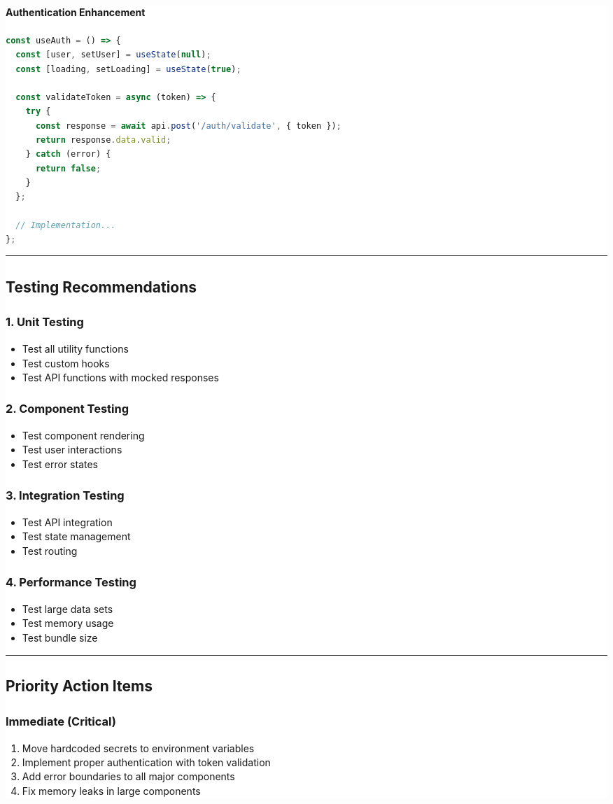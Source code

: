 #### **Authentication Enhancement**
```javascript
const useAuth = () => {
  const [user, setUser] = useState(null);
  const [loading, setLoading] = useState(true);

  const validateToken = async (token) => {
    try {
      const response = await api.post('/auth/validate', { token });
      return response.data.valid;
    } catch (error) {
      return false;
    }
  };

  // Implementation...
};
```

---

## Testing Recommendations

### 1. **Unit Testing**
- Test all utility functions
- Test custom hooks
- Test API functions with mocked responses

### 2. **Component Testing**
- Test component rendering
- Test user interactions
- Test error states

### 3. **Integration Testing**
- Test API integration
- Test state management
- Test routing

### 4. **Performance Testing**
- Test large data sets
- Test memory usage
- Test bundle size

---

## Priority Action Items

### **Immediate (Critical)**
1. Move hardcoded secrets to environment variables
2. Implement proper authentication with token validation
3. Add error boundaries to all major components
4. Fix memory leaks in large components

